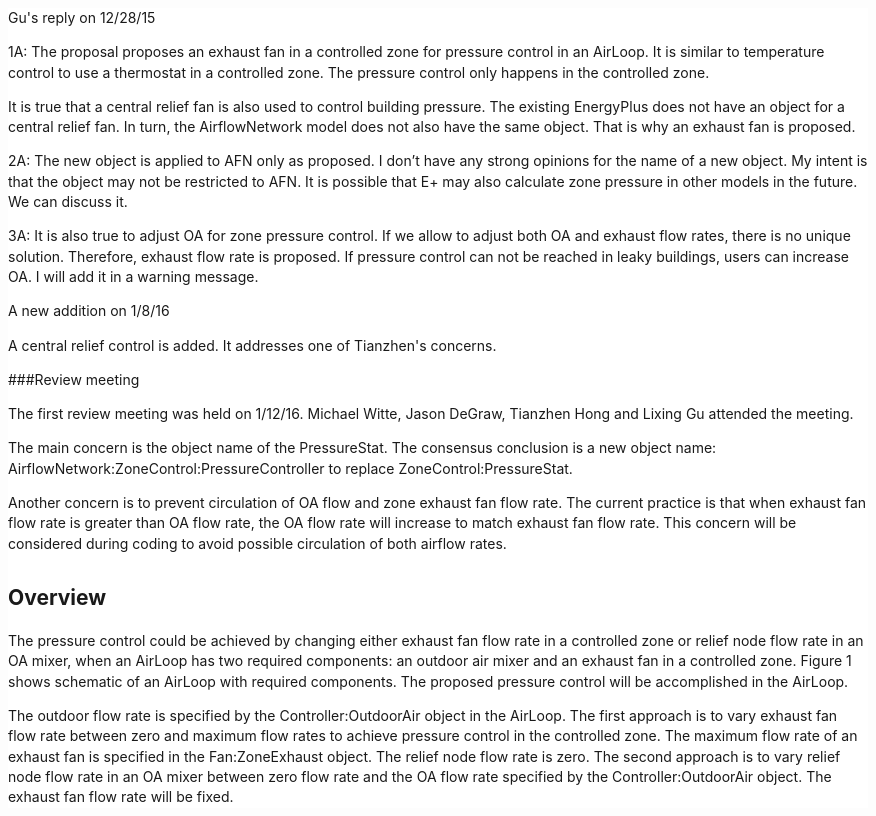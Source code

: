 Gu's reply on 12/28/15

1A: The proposal proposes an exhaust fan in a controlled zone for pressure control in an AirLoop. It is similar to temperature control to use a thermostat in a controlled zone. The pressure control only happens in the controlled zone. 

It is true that a central relief fan is also used to control building pressure. The existing EnergyPlus does not have an object for a central relief fan. In turn, the AirflowNetwork model does not also have the same object. That is why an exhaust fan is proposed.   

2A: The new object is applied to AFN only as proposed. I don’t have any strong opinions for the name of a new object. My intent is that the object may not be restricted to AFN. It is possible that E+ may also calculate zone pressure in other models in the future.  We can discuss it.

3A: It is also true to adjust OA for zone pressure control. If we allow to adjust both OA and exhaust flow rates, there is no unique solution. Therefore, exhaust flow rate is proposed. If pressure control can not be reached in leaky buildings, users can increase OA. I will add it in a warning message.  

A new addition on 1/8/16

A central relief control is added. It addresses one of Tianzhen's concerns.

###Review meeting

The first review meeting was held on 1/12/16. Michael Witte, Jason DeGraw, Tianzhen Hong and Lixing Gu attended the meeting.

The main concern is the object name of the PressureStat. The consensus conclusion is a new object name: AirflowNetwork:ZoneControl:PressureController to replace ZoneControl:PressureStat.

Another concern is to prevent circulation of OA flow and zone exhaust fan flow rate. The current practice is that when exhaust fan flow rate is greater than OA flow rate, the OA flow rate will increase to match exhaust fan flow rate. This concern will be considered during coding to avoid possible circulation of both airflow rates.  

## Overview ##

The pressure control could be achieved by changing either exhaust fan flow rate in a controlled zone or relief node flow rate in an OA mixer, when an AirLoop has two required components: an outdoor air mixer and an exhaust fan in a controlled zone. Figure 1 shows schematic of an AirLoop with required components. The proposed pressure control will be accomplished in the AirLoop. 

The outdoor flow rate is specified by the Controller:OutdoorAir object in the AirLoop. The first approach is to vary exhaust fan flow rate between zero and maximum flow rates to achieve pressure control in the controlled zone. The maximum flow rate of an exhaust fan is specified in the Fan:ZoneExhaust object. The relief node flow rate is zero. The second approach is to vary relief node flow rate in an OA mixer between zero flow rate and the OA flow rate specified by the Controller:OutdoorAir object. The exhaust fan flow rate will be fixed.   

